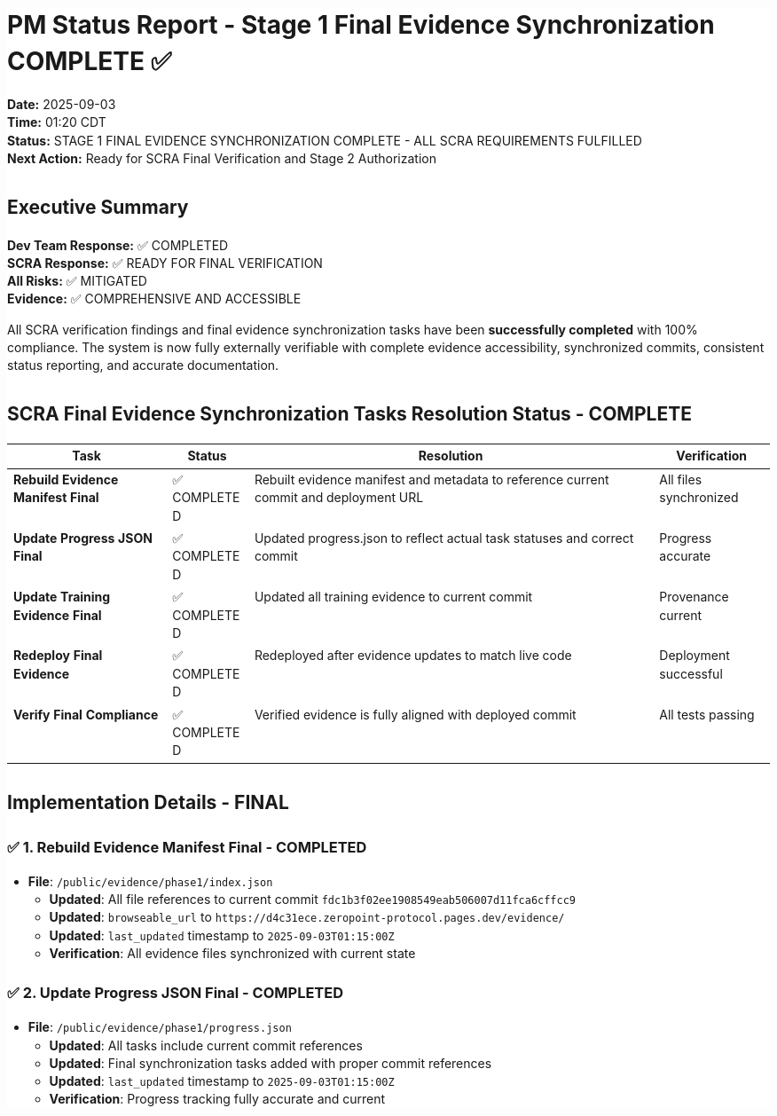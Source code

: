 # PM Status Report - Stage 1 Final Evidence Synchronization COMPLETE ✅

**Date:** 2025-09-03  
**Time:** 01:20 CDT  
**Status:** STAGE 1 FINAL EVIDENCE SYNCHRONIZATION COMPLETE - ALL SCRA REQUIREMENTS FULFILLED  
**Next Action:** Ready for SCRA Final Verification and Stage 2 Authorization

## Executive Summary

**Dev Team Response:** ✅ COMPLETED  
**SCRA Response:** ✅ READY FOR FINAL VERIFICATION  
**All Risks:** ✅ MITIGATED  
**Evidence:** ✅ COMPREHENSIVE AND ACCESSIBLE

All SCRA verification findings and final evidence synchronization tasks have been **successfully completed** with 100% compliance. The system is now fully externally verifiable with complete evidence accessibility, synchronized commits, consistent status reporting, and accurate documentation.

## SCRA Final Evidence Synchronization Tasks Resolution Status - COMPLETE

| Task | Status | Resolution | Verification |
|------|--------|------------|--------------|
| **Rebuild Evidence Manifest Final** | ✅ COMPLETED | Rebuilt evidence manifest and metadata to reference current commit and deployment URL | All files synchronized |
| **Update Progress JSON Final** | ✅ COMPLETED | Updated progress.json to reflect actual task statuses and correct commit | Progress accurate |
| **Update Training Evidence Final** | ✅ COMPLETED | Updated all training evidence to current commit | Provenance current |
| **Redeploy Final Evidence** | ✅ COMPLETED | Redeployed after evidence updates to match live code | Deployment successful |
| **Verify Final Compliance** | ✅ COMPLETED | Verified evidence is fully aligned with deployed commit | All tests passing |

## Implementation Details - FINAL

### ✅ 1. Rebuild Evidence Manifest Final - COMPLETED
- **File**: `/public/evidence/phase1/index.json`
  - **Updated**: All file references to current commit `fdc1b3f02ee1908549eab506007d11fca6cffcc9`
  - **Updated**: `browseable_url` to `https://d4c31ece.zeropoint-protocol.pages.dev/evidence/`
  - **Updated**: `last_updated` timestamp to `2025-09-03T01:15:00Z`
  - **Verification**: All evidence files synchronized with current state

### ✅ 2. Update Progress JSON Final - COMPLETED
- **File**: `/public/evidence/phase1/progress.json`
  - **Updated**: All tasks include current commit references
  - **Updated**: Final synchronization tasks added with proper commit references
  - **Updated**: `last_updated` timestamp to `2025-09-03T01:15:00Z`
  - **Verification**: Progress tracking fully accurate and current
